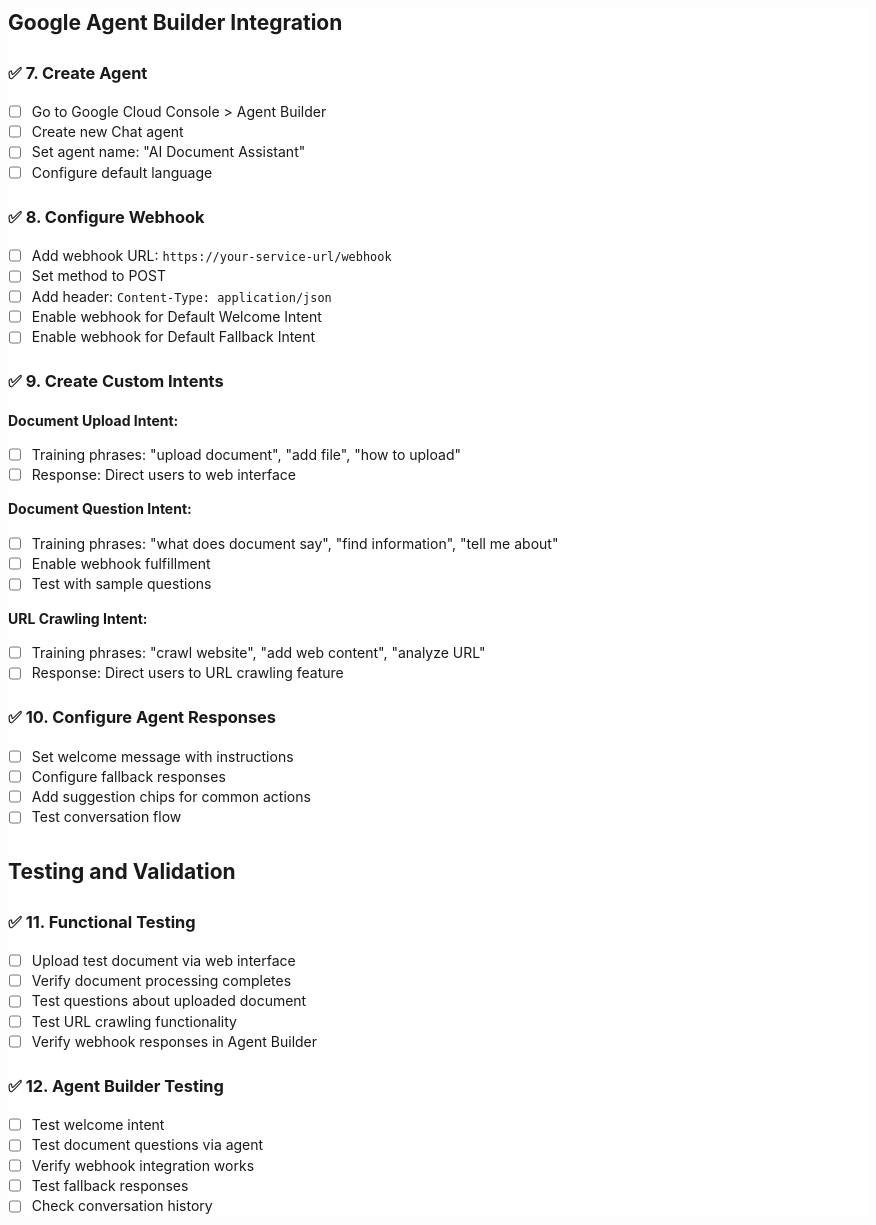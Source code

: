 ## Google Agent Builder Integration

### ✅ 7. Create Agent
- [ ] Go to Google Cloud Console > Agent Builder
- [ ] Create new Chat agent
- [ ] Set agent name: "AI Document Assistant"
- [ ] Configure default language

### ✅ 8. Configure Webhook
- [ ] Add webhook URL: `https://your-service-url/webhook`
- [ ] Set method to POST
- [ ] Add header: `Content-Type: application/json`
- [ ] Enable webhook for Default Welcome Intent
- [ ] Enable webhook for Default Fallback Intent

### ✅ 9. Create Custom Intents

**Document Upload Intent:**
- [ ] Training phrases: "upload document", "add file", "how to upload"
- [ ] Response: Direct users to web interface

**Document Question Intent:**
- [ ] Training phrases: "what does document say", "find information", "tell me about"
- [ ] Enable webhook fulfillment
- [ ] Test with sample questions

**URL Crawling Intent:**
- [ ] Training phrases: "crawl website", "add web content", "analyze URL"
- [ ] Response: Direct users to URL crawling feature

### ✅ 10. Configure Agent Responses
- [ ] Set welcome message with instructions
- [ ] Configure fallback responses
- [ ] Add suggestion chips for common actions
- [ ] Test conversation flow

## Testing and Validation

### ✅ 11. Functional Testing
- [ ] Upload test document via web interface
- [ ] Verify document processing completes
- [ ] Test questions about uploaded document
- [ ] Test URL crawling functionality
- [ ] Verify webhook responses in Agent Builder

### ✅ 12. Agent Builder Testing
- [ ] Test welcome intent
- [ ] Test document questions via agent
- [ ] Verify webhook integration works
- [ ] Test fallback responses
- [ ] Check conversation history
